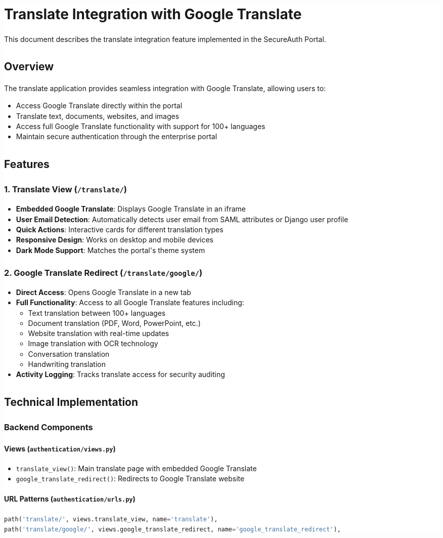 # Translate Integration with Google Translate

This document describes the translate integration feature implemented in the SecureAuth Portal.

## Overview

The translate application provides seamless integration with Google Translate, allowing users to:

- Access Google Translate directly within the portal
- Translate text, documents, websites, and images
- Access full Google Translate functionality with support for 100+ languages
- Maintain secure authentication through the enterprise portal

## Features

### 1. Translate View (`/translate/`)

- **Embedded Google Translate**: Displays Google Translate in an iframe
- **User Email Detection**: Automatically detects user email from SAML attributes or Django user profile
- **Quick Actions**: Interactive cards for different translation types
- **Responsive Design**: Works on desktop and mobile devices
- **Dark Mode Support**: Matches the portal's theme system

### 2. Google Translate Redirect (`/translate/google/`)

- **Direct Access**: Opens Google Translate in a new tab
- **Full Functionality**: Access to all Google Translate features including:
  - Text translation between 100+ languages
  - Document translation (PDF, Word, PowerPoint, etc.)
  - Website translation with real-time updates
  - Image translation with OCR technology
  - Conversation translation
  - Handwriting translation
- **Activity Logging**: Tracks translate access for security auditing

## Technical Implementation

### Backend Components

#### Views (`authentication/views.py`)

- `translate_view()`: Main translate page with embedded Google Translate
- `google_translate_redirect()`: Redirects to Google Translate website

#### URL Patterns (`authentication/urls.py`)

```python
path('translate/', views.translate_view, name='translate'),
path('translate/google/', views.google_translate_redirect, name='google_translate_redirect'),
```
